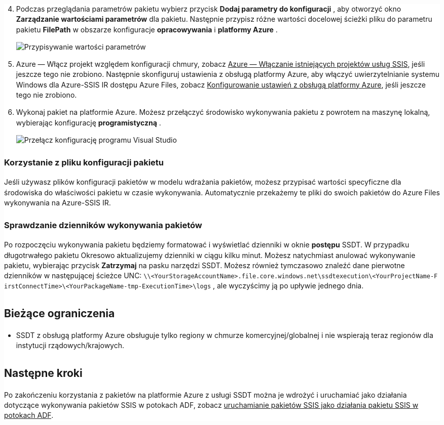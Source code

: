 4. Podczas przeglądania parametrów pakietu wybierz przycisk **Dodaj parametry do konfiguracji** , aby otworzyć okno **Zarządzanie wartościami parametrów** dla pakietu. Następnie przypisz różne wartości docelowej ścieżki pliku do parametru pakietu **FilePath** w obszarze konfiguracje **opracowywania** i **platformy Azure** .

   ![Przypisywanie wartości parametrów](media/how-to-invoke-ssis-package-ssdt/ssdt-azure-enabled-example-override-parameter.png)

5. Azure — Włącz projekt względem konfiguracji chmury, zobacz [Azure — Włączanie istniejących projektów usług SSIS](#azureenableproject), jeśli jeszcze tego nie zrobiono. Następnie skonfiguruj ustawienia z obsługą platformy Azure, aby włączyć uwierzytelnianie systemu Windows dla Azure-SSIS IR dostępu Azure Files, zobacz [Konfigurowanie ustawień z obsługą platformy Azure](#azureenabledsettings), jeśli jeszcze tego nie zrobiono.

6. Wykonaj pakiet na platformie Azure. Możesz przełączyć środowisko wykonywania pakietu z powrotem na maszynę lokalną, wybierając konfigurację **programistyczną** .

   ![Przełącz konfigurację programu Visual Studio](media/how-to-invoke-ssis-package-ssdt/ssdt-azure-enabled-example-switch-configurations.png)

### <a name="using-package-configuration-file"></a>Korzystanie z pliku konfiguracji pakietu

Jeśli używasz plików konfiguracji pakietów w modelu wdrażania pakietów, możesz przypisać wartości specyficzne dla środowiska do właściwości pakietu w czasie wykonywania. Automatycznie przekażemy te pliki do swoich pakietów do Azure Files wykonywania na Azure-SSIS IR.

### <a name="checking-package-execution-logs"></a>Sprawdzanie dzienników wykonywania pakietów

Po rozpoczęciu wykonywania pakietu będziemy formatować i wyświetlać dzienniki w oknie **postępu** SSDT. W przypadku długotrwałego pakietu Okresowo aktualizujemy dzienniki w ciągu kilku minut. Możesz natychmiast anulować wykonywanie pakietu, wybierając przycisk **Zatrzymaj** na pasku narzędzi SSDT. Możesz również tymczasowo znaleźć dane pierwotne dzienników w następującej ścieżce UNC: `\\<YourStorageAccountName>.file.core.windows.net\ssdtexecution\<YourProjectName-FirstConnectTime>\<YourPackageName-tmp-ExecutionTime>\logs` , ale wyczyścimy ją po upływie jednego dnia.

## <a name="current-limitations"></a>Bieżące ograniczenia

-  SSDT z obsługą platformy Azure obsługuje tylko regiony w chmurze komercyjnej/globalnej i nie wspierają teraz regionów dla instytucji rządowych/krajowych.

## <a name="next-steps"></a>Następne kroki

Po zakończeniu korzystania z pakietów na platformie Azure z usługi SSDT można je wdrożyć i uruchamiać jako działania dotyczące wykonywania pakietów SSIS w potokach ADF, zobacz [uruchamianie pakietów SSIS jako działania pakietu SSIS w potokach ADF](./how-to-invoke-ssis-package-ssis-activity.md).